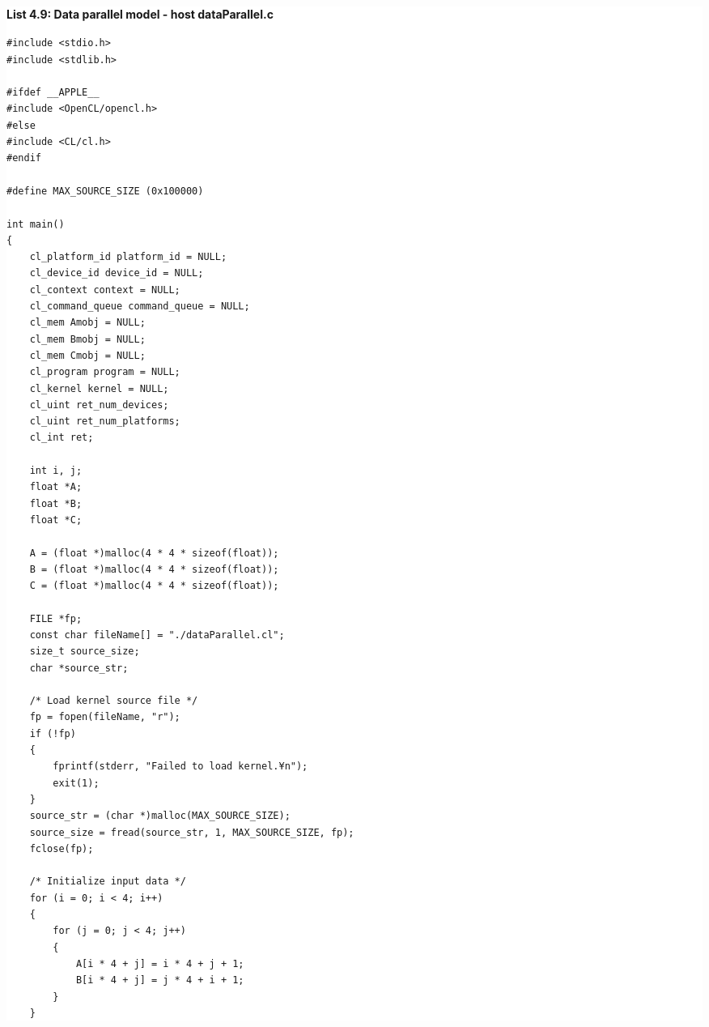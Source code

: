 **List 4.9: Data parallel model - host dataParallel.c**

```
#include <stdio.h>
#include <stdlib.h>

#ifdef __APPLE__
#include <OpenCL/opencl.h>
#else
#include <CL/cl.h>
#endif

#define MAX_SOURCE_SIZE (0x100000)

int main()
{
    cl_platform_id platform_id = NULL;
    cl_device_id device_id = NULL;
    cl_context context = NULL;
    cl_command_queue command_queue = NULL;
    cl_mem Amobj = NULL;
    cl_mem Bmobj = NULL;
    cl_mem Cmobj = NULL;
    cl_program program = NULL;
    cl_kernel kernel = NULL;
    cl_uint ret_num_devices;
    cl_uint ret_num_platforms;
    cl_int ret;

    int i, j;
    float *A;
    float *B;
    float *C;

    A = (float *)malloc(4 * 4 * sizeof(float));
    B = (float *)malloc(4 * 4 * sizeof(float));
    C = (float *)malloc(4 * 4 * sizeof(float));

    FILE *fp;
    const char fileName[] = "./dataParallel.cl";
    size_t source_size;
    char *source_str;

    /* Load kernel source file */
    fp = fopen(fileName, "r");
    if (!fp)
    {
        fprintf(stderr, "Failed to load kernel.¥n");
        exit(1);
    }
    source_str = (char *)malloc(MAX_SOURCE_SIZE);
    source_size = fread(source_str, 1, MAX_SOURCE_SIZE, fp);
    fclose(fp);

    /* Initialize input data */
    for (i = 0; i < 4; i++)
    {
        for (j = 0; j < 4; j++)
        {
            A[i * 4 + j] = i * 4 + j + 1;
            B[i * 4 + j] = j * 4 + i + 1;
        }
    }

```